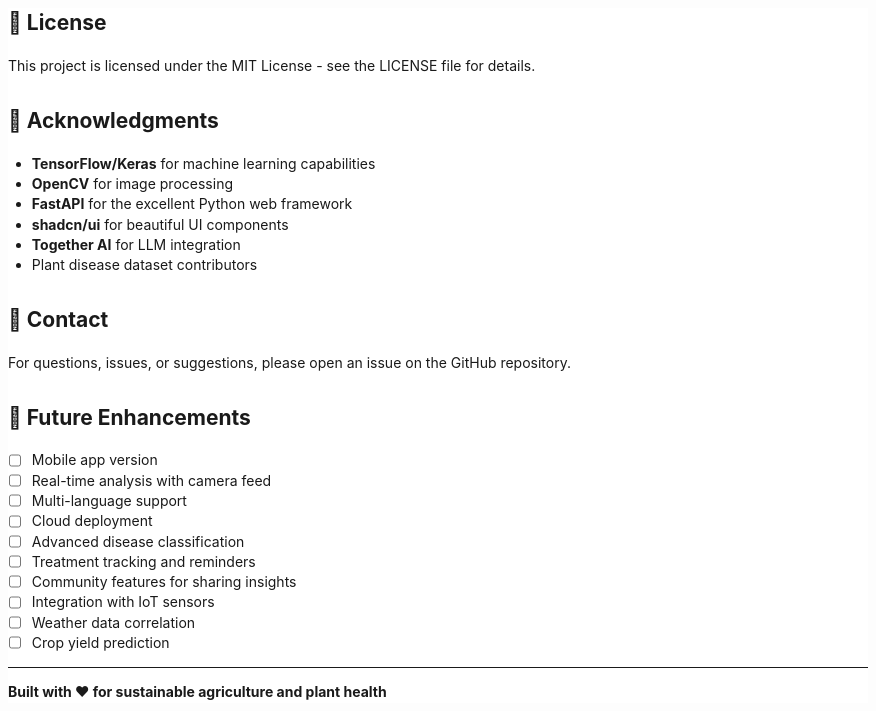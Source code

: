## 📄 License

This project is licensed under the MIT License - see the LICENSE file for details.

## 🙏 Acknowledgments

- **TensorFlow/Keras** for machine learning capabilities
- **OpenCV** for image processing
- **FastAPI** for the excellent Python web framework
- **shadcn/ui** for beautiful UI components
- **Together AI** for LLM integration
- Plant disease dataset contributors

## 📧 Contact

For questions, issues, or suggestions, please open an issue on the GitHub repository.

## 🔮 Future Enhancements

- [ ] Mobile app version
- [ ] Real-time analysis with camera feed
- [ ] Multi-language support
- [ ] Cloud deployment
- [ ] Advanced disease classification
- [ ] Treatment tracking and reminders
- [ ] Community features for sharing insights
- [ ] Integration with IoT sensors
- [ ] Weather data correlation
- [ ] Crop yield prediction

---

**Built with ❤️ for sustainable agriculture and plant health**

